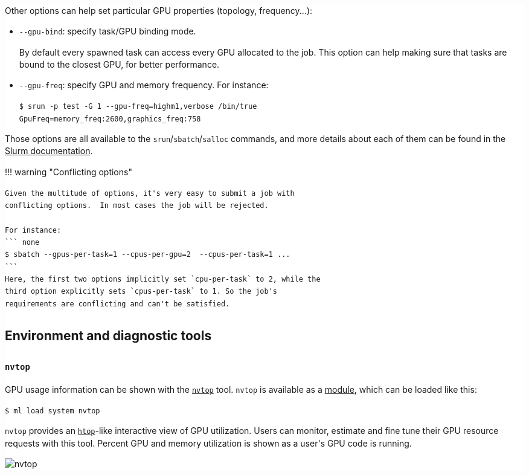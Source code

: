 Other options can help set particular GPU properties (topology, frequency...):

* `--gpu-bind`: specify task/GPU binding mode.

    By default every spawned task can access every GPU allocated to the job.
    This option can help making sure that tasks are bound to the closest GPU,
    for better performance.

* `--gpu-freq`: specify GPU and memory frequency. For instance:

    ``` none
    $ srun -p test -G 1 --gpu-freq=highm1,verbose /bin/true
    GpuFreq=memory_freq:2600,graphics_freq:758
    ```

Those options are all available to the `srun`/`sbatch`/`salloc` commands, and
more details about each of them can be found in the [Slurm
documentation][url_slurm_srun].

!!! warning "Conflicting options"

    Given the multitude of options, it's very easy to submit a job with
    conflicting options.  In most cases the job will be rejected.

    For instance:
    ``` none
    $ sbatch --gpus-per-task=1 --cpus-per-gpu=2  --cpus-per-task=1 ...
    ```
    Here, the first two options implicitly set `cpu-per-task` to 2, while the
    third option explicitly sets `cpus-per-task` to 1. So the job's
    requirements are conflicting and can't be satisfied.


## Environment and diagnostic tools


### `nvtop`

GPU usage information can be shown with the [`nvtop`][url_nvtop] tool. `nvtop`
is available as a [module][url_modules], which can be loaded like this:

``` none
$ ml load system nvtop
```


`nvtop` provides an [`htop`][url_htop]-like interactive view of GPU
utilization.  Users can monitor, estimate and fine tune their GPU resource
requests with this tool.  Percent GPU and memory utilization is shown as a
user's GPU code is running.

![nvtop](images/nvtop.png)


[comment]: #  (# TODO: modules, cuda nvcc, nvidia-smi,  CUDA_VISIBLE_DEVICES)

[comment]: #  (## Multi-GPU topologies, ## GPU mode )

[comment]: #  (link URLs -----------------------------------------------------)

[url_gpu]:          //blogs.nvidia.com/blog/2009/12/16/whats-the-difference-between-a-cpu-and-a-gpu/
[url_slurm_sbatch]: //slurm.schedmd.com/sbatch.html#OPT_constraint
[url_slurm_srun]:   //slurm.schedmd.com/srun.html#OPT_gpus
[url_gpu_cmodes]:   //docs.nvidia.com/cuda/cuda-c-programming-guide/index.html#compute-modes
[url_mig]:          //www.nvidia.com/en-us/technologies/multi-instance-gpu/
[url_nvtop]:        //github.com/Syllo/nvtop
[url_htop]:         //hisham.hm/htop/

[url_investing]:    /docs/concepts.md#investing-in-sherlock
[url_modules]:      /docs/software/modules.md
[url_ondemand]:     /docs/user-guide/ondemand.md
[url_node_features]:/docs/advanced-topics/node-features.md


[comment]: #  (footnotes -----------------------------------------------------)
[^node_feat]: See `node_feat -h` for more details.
[^values]: The lists of values provided in the table are non exhaustive.
[^gpu_compute_modes]: The list of available GPU compute modes and relevant